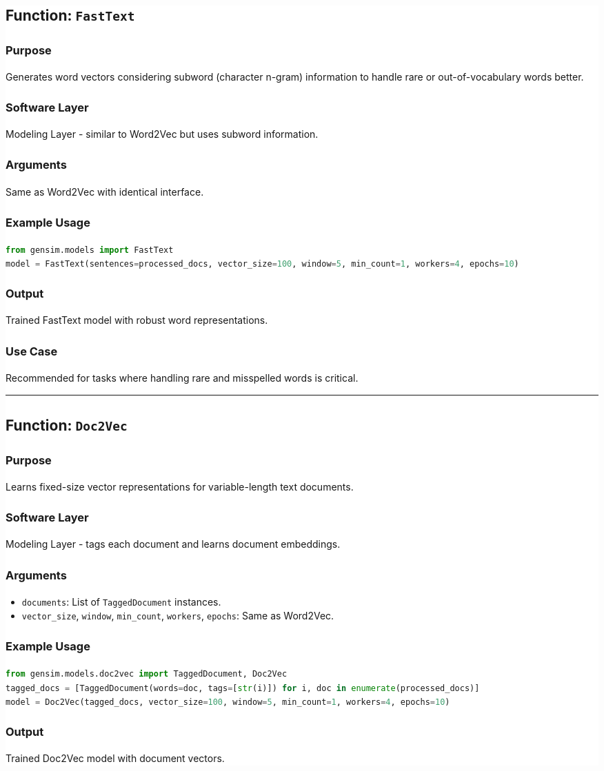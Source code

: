 
## Function: `FastText`

### Purpose
Generates word vectors considering subword (character n-gram) information to handle rare or out-of-vocabulary words better.

### Software Layer
Modeling Layer - similar to Word2Vec but uses subword information.

### Arguments
Same as Word2Vec with identical interface.

### Example Usage
```python
from gensim.models import FastText
model = FastText(sentences=processed_docs, vector_size=100, window=5, min_count=1, workers=4, epochs=10)
```

### Output
Trained FastText model with robust word representations.

### Use Case
Recommended for tasks where handling rare and misspelled words is critical.

---

## Function: `Doc2Vec`

### Purpose
Learns fixed-size vector representations for variable-length text documents.

### Software Layer
Modeling Layer - tags each document and learns document embeddings.

### Arguments
- `documents`: List of `TaggedDocument` instances.
- `vector_size`, `window`, `min_count`, `workers`, `epochs`: Same as Word2Vec.

### Example Usage
```python
from gensim.models.doc2vec import TaggedDocument, Doc2Vec
tagged_docs = [TaggedDocument(words=doc, tags=[str(i)]) for i, doc in enumerate(processed_docs)]
model = Doc2Vec(tagged_docs, vector_size=100, window=5, min_count=1, workers=4, epochs=10)
```

### Output
Trained Doc2Vec model with document vectors.
